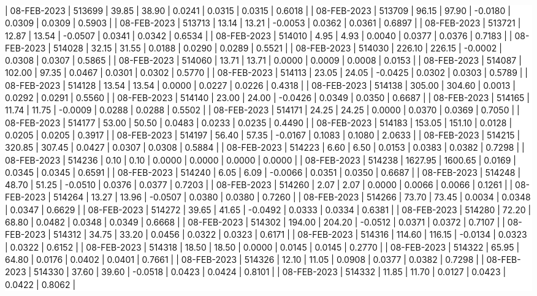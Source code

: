 | 08-FEB-2023 | 513699 | 39.85 | 38.90 | 0.0241 | 0.0315 | 0.0315 | 0.6018 |
| 08-FEB-2023 | 513709 | 96.15 | 97.90 | -0.0180 | 0.0309 | 0.0309 | 0.5903 |
| 08-FEB-2023 | 513713 | 13.14 | 13.21 | -0.0053 | 0.0362 | 0.0361 | 0.6897 |
| 08-FEB-2023 | 513721 | 12.87 | 13.54 | -0.0507 | 0.0341 | 0.0342 | 0.6534 |
| 08-FEB-2023 | 514010 | 4.95 | 4.93 | 0.0040 | 0.0377 | 0.0376 | 0.7183 |
| 08-FEB-2023 | 514028 | 32.15 | 31.55 | 0.0188 | 0.0290 | 0.0289 | 0.5521 |
| 08-FEB-2023 | 514030 | 226.10 | 226.15 | -0.0002 | 0.0308 | 0.0307 | 0.5865 |
| 08-FEB-2023 | 514060 | 13.71 | 13.71 | 0.0000 | 0.0009 | 0.0008 | 0.0153 |
| 08-FEB-2023 | 514087 | 102.00 | 97.35 | 0.0467 | 0.0301 | 0.0302 | 0.5770 |
| 08-FEB-2023 | 514113 | 23.05 | 24.05 | -0.0425 | 0.0302 | 0.0303 | 0.5789 |
| 08-FEB-2023 | 514128 | 13.54 | 13.54 | 0.0000 | 0.0227 | 0.0226 | 0.4318 |
| 08-FEB-2023 | 514138 | 305.00 | 304.60 | 0.0013 | 0.0292 | 0.0291 | 0.5560 |
| 08-FEB-2023 | 514140 | 23.00 | 24.00 | -0.0426 | 0.0349 | 0.0350 | 0.6687 |
| 08-FEB-2023 | 514165 | 11.74 | 11.75 | -0.0009 | 0.0288 | 0.0288 | 0.5502 |
| 08-FEB-2023 | 514171 | 24.25 | 24.25 | 0.0000 | 0.0370 | 0.0369 | 0.7050 |
| 08-FEB-2023 | 514177 | 53.00 | 50.50 | 0.0483 | 0.0233 | 0.0235 | 0.4490 |
| 08-FEB-2023 | 514183 | 153.05 | 151.10 | 0.0128 | 0.0205 | 0.0205 | 0.3917 |
| 08-FEB-2023 | 514197 | 56.40 | 57.35 | -0.0167 | 0.1083 | 0.1080 | 2.0633 |
| 08-FEB-2023 | 514215 | 320.85 | 307.45 | 0.0427 | 0.0307 | 0.0308 | 0.5884 |
| 08-FEB-2023 | 514223 | 6.60 | 6.50 | 0.0153 | 0.0383 | 0.0382 | 0.7298 |
| 08-FEB-2023 | 514236 | 0.10 | 0.10 | 0.0000 | 0.0000 | 0.0000 | 0.0000 |
| 08-FEB-2023 | 514238 | 1627.95 | 1600.65 | 0.0169 | 0.0345 | 0.0345 | 0.6591 |
| 08-FEB-2023 | 514240 | 6.05 | 6.09 | -0.0066 | 0.0351 | 0.0350 | 0.6687 |
| 08-FEB-2023 | 514248 | 48.70 | 51.25 | -0.0510 | 0.0376 | 0.0377 | 0.7203 |
| 08-FEB-2023 | 514260 | 2.07 | 2.07 | 0.0000 | 0.0066 | 0.0066 | 0.1261 |
| 08-FEB-2023 | 514264 | 13.27 | 13.96 | -0.0507 | 0.0380 | 0.0380 | 0.7260 |
| 08-FEB-2023 | 514266 | 73.70 | 73.45 | 0.0034 | 0.0348 | 0.0347 | 0.6629 |
| 08-FEB-2023 | 514272 | 39.65 | 41.65 | -0.0492 | 0.0333 | 0.0334 | 0.6381 |
| 08-FEB-2023 | 514280 | 72.20 | 68.80 | 0.0482 | 0.0348 | 0.0349 | 0.6668 |
| 08-FEB-2023 | 514302 | 194.00 | 204.20 | -0.0512 | 0.0371 | 0.0372 | 0.7107 |
| 08-FEB-2023 | 514312 | 34.75 | 33.20 | 0.0456 | 0.0322 | 0.0323 | 0.6171 |
| 08-FEB-2023 | 514316 | 114.60 | 116.15 | -0.0134 | 0.0323 | 0.0322 | 0.6152 |
| 08-FEB-2023 | 514318 | 18.50 | 18.50 | 0.0000 | 0.0145 | 0.0145 | 0.2770 |
| 08-FEB-2023 | 514322 | 65.95 | 64.80 | 0.0176 | 0.0402 | 0.0401 | 0.7661 |
| 08-FEB-2023 | 514326 | 12.10 | 11.05 | 0.0908 | 0.0377 | 0.0382 | 0.7298 |
| 08-FEB-2023 | 514330 | 37.60 | 39.60 | -0.0518 | 0.0423 | 0.0424 | 0.8101 |
| 08-FEB-2023 | 514332 | 11.85 | 11.70 | 0.0127 | 0.0423 | 0.0422 | 0.8062 |